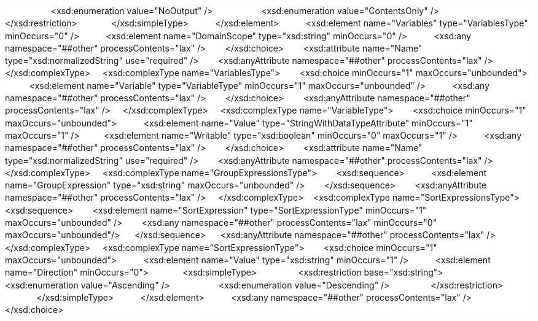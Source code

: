                    &lt;xsd:enumeration value=&quot;NoOutput&quot; /&gt;
                   &lt;xsd:enumeration value=&quot;ContentsOnly&quot; /&gt;
                &lt;/xsd:restriction&gt;
             &lt;/xsd:simpleType&gt;
          &lt;/xsd:element&gt;
          &lt;xsd:element name=&quot;Variables&quot; type=&quot;VariablesType&quot; minOccurs=&quot;0&quot; /&gt;
          &lt;xsd:element name=&quot;DomainScope&quot; type=&quot;xsd:string&quot; minOccurs=&quot;0&quot; /&gt;
          &lt;xsd:any namespace=&quot;##other&quot; processContents=&quot;lax&quot; /&gt;
       &lt;/xsd:choice&gt;
       &lt;xsd:attribute name=&quot;Name&quot; type=&quot;xsd:normalizedString&quot; use=&quot;required&quot; /&gt;
       &lt;xsd:anyAttribute namespace=&quot;##other&quot; processContents=&quot;lax&quot; /&gt;
    &lt;/xsd:complexType&gt;
    &lt;xsd:complexType name=&quot;VariablesType&quot;&gt;
       &lt;xsd:choice minOccurs=&quot;1&quot; maxOccurs=&quot;unbounded&quot;&gt;
          &lt;xsd:element name=&quot;Variable&quot; type=&quot;VariableType&quot; minOccurs=&quot;1&quot; maxOccurs=&quot;unbounded&quot; /&gt;
          &lt;xsd:any namespace=&quot;##other&quot; processContents=&quot;lax&quot; /&gt;
       &lt;/xsd:choice&gt;
       &lt;xsd:anyAttribute namespace=&quot;##other&quot; processContents=&quot;lax&quot; /&gt;
    &lt;/xsd:complexType&gt;
    &lt;xsd:complexType name=&quot;VariableType&quot;&gt;
       &lt;xsd:choice minOccurs=&quot;1&quot; maxOccurs=&quot;unbounded&quot;&gt;
          &lt;xsd:element name=&quot;Value&quot; type=&quot;StringWithDataTypeAttribute&quot; minOccurs=&quot;1&quot; maxOccurs=&quot;1&quot; /&gt;
         &lt;xsd:element name=&quot;Writable&quot; type=&quot;xsd:boolean&quot; minOccurs=&quot;0&quot; maxOccurs=&quot;1&quot; /&gt;
          &lt;xsd:any namespace=&quot;##other&quot; processContents=&quot;lax&quot; /&gt;
       &lt;/xsd:choice&gt;
       &lt;xsd:attribute name=&quot;Name&quot; type=&quot;xsd:normalizedString&quot; use=&quot;required&quot; /&gt;
       &lt;xsd:anyAttribute namespace=&quot;##other&quot; processContents=&quot;lax&quot; /&gt;
    &lt;/xsd:complexType&gt;
    &lt;xsd:complexType name=&quot;GroupExpressionsType&quot;&gt;
       &lt;xsd:sequence&gt;
          &lt;xsd:element name=&quot;GroupExpression&quot; type=&quot;xsd:string&quot; maxOccurs=&quot;unbounded&quot; /&gt;
       &lt;/xsd:sequence&gt;
       &lt;xsd:anyAttribute namespace=&quot;##other&quot; processContents=&quot;lax&quot; /&gt;
    &lt;/xsd:complexType&gt;
   &lt;xsd:complexType name=&quot;SortExpressionsType&quot;&gt;
     &lt;xsd:sequence&gt;
       &lt;xsd:element name=&quot;SortExpression&quot; type=&quot;SortExpressionType&quot; minOccurs=&quot;1&quot; maxOccurs=&quot;unbounded&quot; /&gt;
       &lt;xsd:any namespace=&quot;##other&quot; processContents=&quot;lax&quot; minOccurs=&quot;0&quot; maxOccurs=&quot;unbounded&quot;/&gt;
     &lt;/xsd:sequence&gt;
     &lt;xsd:anyAttribute namespace=&quot;##other&quot; processContents=&quot;lax&quot; /&gt;
   &lt;/xsd:complexType&gt;
    &lt;xsd:complexType name=&quot;SortExpressionType&quot;&gt;
       &lt;xsd:choice minOccurs=&quot;1&quot; maxOccurs=&quot;unbounded&quot;&gt;
          &lt;xsd:element name=&quot;Value&quot; type=&quot;xsd:string&quot; minOccurs=&quot;1&quot; /&gt;
          &lt;xsd:element name=&quot;Direction&quot; minOccurs=&quot;0&quot;&gt;
             &lt;xsd:simpleType&gt;
                &lt;xsd:restriction base=&quot;xsd:string&quot;&gt;
                   &lt;xsd:enumeration value=&quot;Ascending&quot; /&gt;
                   &lt;xsd:enumeration value=&quot;Descending&quot; /&gt;
                &lt;/xsd:restriction&gt;
             &lt;/xsd:simpleType&gt;
          &lt;/xsd:element&gt;
          &lt;xsd:any namespace=&quot;##other&quot; processContents=&quot;lax&quot; /&gt;
       &lt;/xsd:choice&gt;